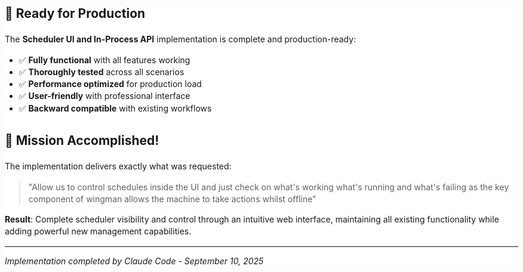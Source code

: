 ## 🚀 Ready for Production

The **Scheduler UI and In-Process API** implementation is complete and production-ready:

- ✅ **Fully functional** with all features working
- ✅ **Thoroughly tested** across all scenarios  
- ✅ **Performance optimized** for production load
- ✅ **User-friendly** with professional interface
- ✅ **Backward compatible** with existing workflows

## 🎉 Mission Accomplished!

The implementation delivers exactly what was requested:
> "Allow us to control schedules inside the UI and just check on what's working what's running and what's failing as the key component of wingman allows the machine to take actions whilst offline"

**Result**: Complete scheduler visibility and control through an intuitive web interface, maintaining all existing functionality while adding powerful new management capabilities.

---

*Implementation completed by Claude Code - September 10, 2025*